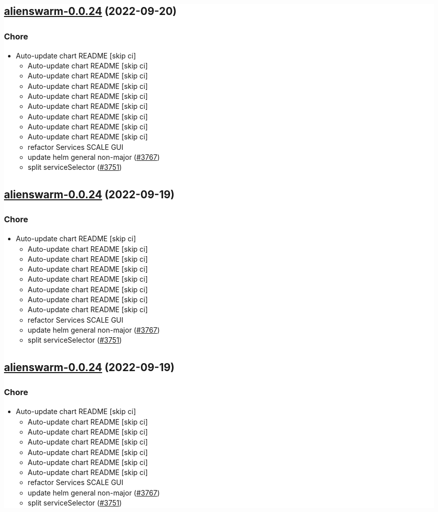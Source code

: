 


## [alienswarm-0.0.24](https://github.com/truecharts/charts/compare/alienswarm-0.0.23...alienswarm-0.0.24) (2022-09-20)

### Chore

- Auto-update chart README [skip ci]
  - Auto-update chart README [skip ci]
  - Auto-update chart README [skip ci]
  - Auto-update chart README [skip ci]
  - Auto-update chart README [skip ci]
  - Auto-update chart README [skip ci]
  - Auto-update chart README [skip ci]
  - Auto-update chart README [skip ci]
  - Auto-update chart README [skip ci]
  - refactor Services SCALE GUI
  - update helm general non-major ([#3767](https://github.com/truecharts/charts/issues/3767))
  - split serviceSelector ([#3751](https://github.com/truecharts/charts/issues/3751))




## [alienswarm-0.0.24](https://github.com/truecharts/charts/compare/alienswarm-0.0.23...alienswarm-0.0.24) (2022-09-19)

### Chore

- Auto-update chart README [skip ci]
  - Auto-update chart README [skip ci]
  - Auto-update chart README [skip ci]
  - Auto-update chart README [skip ci]
  - Auto-update chart README [skip ci]
  - Auto-update chart README [skip ci]
  - Auto-update chart README [skip ci]
  - Auto-update chart README [skip ci]
  - refactor Services SCALE GUI
  - update helm general non-major ([#3767](https://github.com/truecharts/charts/issues/3767))
  - split serviceSelector ([#3751](https://github.com/truecharts/charts/issues/3751))




## [alienswarm-0.0.24](https://github.com/truecharts/charts/compare/alienswarm-0.0.23...alienswarm-0.0.24) (2022-09-19)

### Chore

- Auto-update chart README [skip ci]
  - Auto-update chart README [skip ci]
  - Auto-update chart README [skip ci]
  - Auto-update chart README [skip ci]
  - Auto-update chart README [skip ci]
  - Auto-update chart README [skip ci]
  - Auto-update chart README [skip ci]
  - refactor Services SCALE GUI
  - update helm general non-major ([#3767](https://github.com/truecharts/charts/issues/3767))
  - split serviceSelector ([#3751](https://github.com/truecharts/charts/issues/3751))
